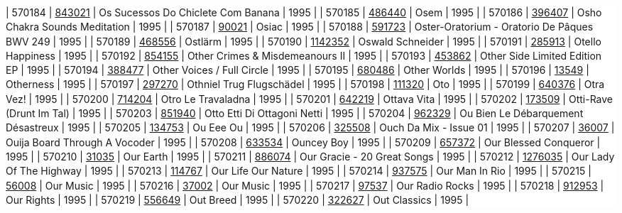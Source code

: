 | 570184 | [843021](https://www.discogs.com/master/843021) | Os Sucessos Do Chiclete Com Banana | 1995 |
| 570185 | [486440](https://www.discogs.com/master/486440) | Osem | 1995 |
| 570186 | [396407](https://www.discogs.com/master/396407) | Osho Chakra Sounds Meditation | 1995 |
| 570187 | [90021](https://www.discogs.com/master/90021) | Osiac | 1995 |
| 570188 | [591723](https://www.discogs.com/master/591723) | Oster-Oratorium - Oratorio De Pâques BWV 249 | 1995 |
| 570189 | [468556](https://www.discogs.com/master/468556) | Ostlärm | 1995 |
| 570190 | [1142352](https://www.discogs.com/master/1142352) | Oswald Schneider | 1995 |
| 570191 | [285913](https://www.discogs.com/master/285913) | Otello Happiness | 1995 |
| 570192 | [854155](https://www.discogs.com/master/854155) | Other Crimes & Misdemeanours II | 1995 |
| 570193 | [453862](https://www.discogs.com/master/453862) | Other Side Limited Edition EP | 1995 |
| 570194 | [388477](https://www.discogs.com/master/388477) | Other Voices / Full Circle | 1995 |
| 570195 | [680486](https://www.discogs.com/master/680486) | Other Worlds | 1995 |
| 570196 | [13549](https://www.discogs.com/master/13549) | Otherness | 1995 |
| 570197 | [297270](https://www.discogs.com/master/297270) | Othniel Trug Flugschädel | 1995 |
| 570198 | [111320](https://www.discogs.com/master/111320) | Oto | 1995 |
| 570199 | [640376](https://www.discogs.com/master/640376) | Otra Vez! | 1995 |
| 570200 | [714204](https://www.discogs.com/master/714204) | Otro Le Travaladna | 1995 |
| 570201 | [642219](https://www.discogs.com/master/642219) | Ottava Vita | 1995 |
| 570202 | [173509](https://www.discogs.com/master/173509) | Otti-Rave (Drunt Im Tal) | 1995 |
| 570203 | [851940](https://www.discogs.com/master/851940) | Otto Etti Di Ottagoni Netti | 1995 |
| 570204 | [962329](https://www.discogs.com/master/962329) | Ou Bien Le Débarquement Désastreux | 1995 |
| 570205 | [134753](https://www.discogs.com/master/134753) | Ou Eee Ou | 1995 |
| 570206 | [325508](https://www.discogs.com/master/325508) | Ouch Da Mix - Issue 01 | 1995 |
| 570207 | [36007](https://www.discogs.com/master/36007) | Ouija Board Through A Vocoder | 1995 |
| 570208 | [633534](https://www.discogs.com/master/633534) | Ouncey Boy | 1995 |
| 570209 | [657372](https://www.discogs.com/master/657372) | Our Blessed Conqueror | 1995 |
| 570210 | [31035](https://www.discogs.com/master/31035) | Our Earth | 1995 |
| 570211 | [886074](https://www.discogs.com/master/886074) | Our Gracie - 20 Great Songs | 1995 |
| 570212 | [1276035](https://www.discogs.com/master/1276035) | Our Lady Of The Highway | 1995 |
| 570213 | [114767](https://www.discogs.com/master/114767) | Our Life Our Nature | 1995 |
| 570214 | [937575](https://www.discogs.com/master/937575) | Our Man In Rio | 1995 |
| 570215 | [56008](https://www.discogs.com/master/56008) | Our Music | 1995 |
| 570216 | [37002](https://www.discogs.com/master/37002) | Our Music | 1995 |
| 570217 | [97537](https://www.discogs.com/master/97537) | Our Radio Rocks | 1995 |
| 570218 | [912953](https://www.discogs.com/master/912953) | Our Rights | 1995 |
| 570219 | [556649](https://www.discogs.com/master/556649) | Out Breed | 1995 |
| 570220 | [322627](https://www.discogs.com/master/322627) | Out Classics | 1995 |
